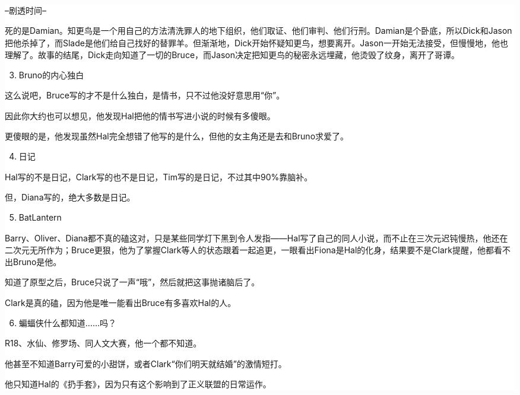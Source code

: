 –剧透时间–

死的是Damian。知更鸟是一个用自己的方法清洗罪人的地下组织，他们取证、他们审判、他们行刑。Damian是个卧底，所以Dick和Jason把他杀掉了，而Slade是他们给自己找好的替罪羊。但渐渐地，Dick开始怀疑知更鸟，想要离开。Jason一开始无法接受，但慢慢地，他也理解了。故事的结尾，Dick走向知道了一切的Bruce，而Jason决定把知更鸟的秘密永远埋藏，他烫毁了纹身，离开了哥谭。

3. Bruno的内心独白

这么说吧，Bruce写的才不是什么独白，是情书，只不过他没好意思用“你”。

因此你大约也可以想见，他发现Hal把他的情书写进小说的时候有多傻眼。

更傻眼的是，他发现虽然Hal完全想错了他写的是什么，但他的女主角还是去和Bruno求爱了。

4. 日记

Hal写的不是日记，Clark写的也不是日记，Tim写的是日记，不过其中90%靠脑补。

但，Diana写的，绝大多数是日记。

5. BatLantern

Barry、Oliver、Diana都不真的磕这对，只是某些同学灯下黑到令人发指——Hal写了自己的同人小说，而不止在三次元迟钝慢热，他还在二次元无所作为；Bruce更狠，他为了掌握Clark等人的状态跟着一起追更，一眼看出Fiona是Hal的化身，结果要不是Clark提醒，他都看不出Bruno是他。

知道了原型之后，Bruce只说了一声“哦”，然后就把这事抛诸脑后了。

Clark是真的磕，因为他是唯一能看出Bruce有多喜欢Hal的人。

6. 蝙蝠侠什么都知道……吗？

R18、水仙、修罗场、同人文大赛，他一个都不知道。

他甚至不知道Barry可爱的小甜饼，或者Clark“你们明天就结婚”的激情短打。

他只知道Hal的《扔手套》，因为只有这个影响到了正义联盟的日常运作。
